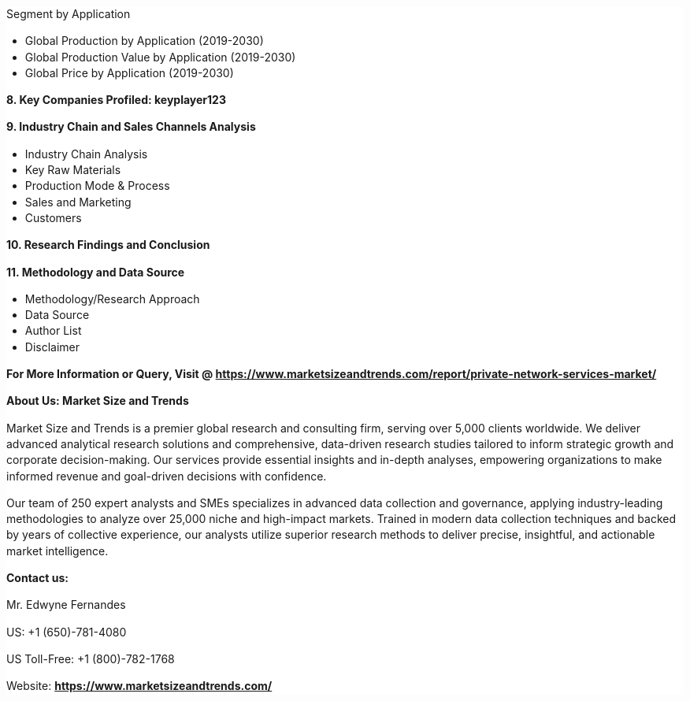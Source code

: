 Segment by Application</strong></p><ul><li>Global Production by Application (2019-2030)</li><li>Global Production Value by Application (2019-2030)</li><li>Global Price by Application (2019-2030)</li></ul><p><strong>8. Key Companies Profiled: keyplayer123</strong></p><p><strong>9. Industry Chain and Sales Channels Analysis</strong></p><ul><li>Industry Chain Analysis</li><li>Key Raw Materials</li><li>Production Mode &amp; Process</li><li>Sales and Marketing</li><li>Customers</li></ul><p><strong>10. Research Findings and Conclusion</strong></p><p><strong>11. Methodology and Data Source</strong></p><ul><li>Methodology/Research Approach</li><li>Data Source</li><li>Author List</li><li>Disclaimer</li></ul></p><p><strong>For More Information or Query, Visit @ <a href="https://www.marketsizeandtrends.com/report/private-network-services-market/">https://www.marketsizeandtrends.com/report/private-network-services-market/</a></strong></p><p><strong>About Us: Market Size and Trends</strong></p><p>Market Size and Trends is a premier global research and consulting firm, serving over 5,000 clients worldwide. We deliver advanced analytical research solutions and comprehensive, data-driven research studies tailored to inform strategic growth and corporate decision-making. Our services provide essential insights and in-depth analyses, empowering organizations to make informed revenue and goal-driven decisions with confidence.</p><p>Our team of 250 expert analysts and SMEs specializes in advanced data collection and governance, applying industry-leading methodologies to analyze over 25,000 niche and high-impact markets. Trained in modern data collection techniques and backed by years of collective experience, our analysts utilize superior research methods to deliver precise, insightful, and actionable market intelligence.</p><p><strong>Contact us:</strong></p><p>Mr. Edwyne Fernandes</p><p>US: +1 (650)-781-4080</p><p>US Toll-Free: +1 (800)-782-1768</p><p>Website: <strong><a href="https://www.marketsizeandtrends.com/">https://www.marketsizeandtrends.com/</a></strong></p>
